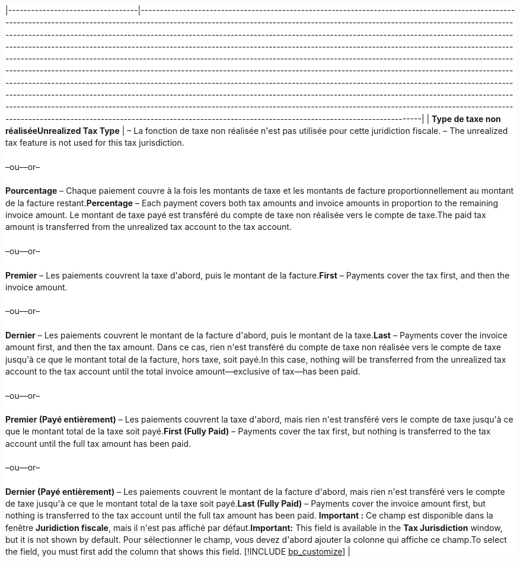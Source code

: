    |----------------------------------|-----------------------------------------------------------------------------------------------------------------------------------------------------------------------------------------------------------------------------------------------------------------------------------------------------------------------------------------------------------------------------------------------------------------------------------------------------------------------------------------------------------------------------------------------------------------------------------------------------------------------------------------------------------------------------------------------------------------------------------------------------------------------------------------------------------------------------------------------------------------------------------------------------------------------------------------------------------------------------------------------------------------------------------------------------------------------------------------------------------------------------------------------------------------------------------------------------------------------------------------------------------------------------------------------------------------------|
   |     <span data-ttu-id="cf5cb-129">**Type de taxe non réalisée**</span><span class="sxs-lookup"><span data-stu-id="cf5cb-129">**Unrealized Tax Type**</span></span>      | <span data-ttu-id="cf5cb-130"><Blank> – La fonction de taxe non réalisée n'est pas utilisée pour cette juridiction fiscale.</span><span class="sxs-lookup"><span data-stu-id="cf5cb-130"><Blank> – The unrealized tax feature is not used for this tax jurisdiction.</span></span><br /><br /> <span data-ttu-id="cf5cb-131">–ou–</span><span class="sxs-lookup"><span data-stu-id="cf5cb-131">–or–</span></span><br /><br /> <span data-ttu-id="cf5cb-132">**Pourcentage** – Chaque paiement couvre à la fois les montants de taxe et les montants de facture proportionnellement au montant de la facture restant.</span><span class="sxs-lookup"><span data-stu-id="cf5cb-132">**Percentage** – Each payment covers both tax amounts and invoice amounts in proportion to the remaining invoice amount.</span></span> <span data-ttu-id="cf5cb-133">Le montant de taxe payé est transféré du compte de taxe non réalisée vers le compte de taxe.</span><span class="sxs-lookup"><span data-stu-id="cf5cb-133">The paid tax amount is transferred from the unrealized tax account to the tax account.</span></span><br /><br /> <span data-ttu-id="cf5cb-134">–ou–</span><span class="sxs-lookup"><span data-stu-id="cf5cb-134">–or–</span></span><br /><br /> <span data-ttu-id="cf5cb-135">**Premier** – Les paiements couvrent la taxe d'abord, puis le montant de la facture.</span><span class="sxs-lookup"><span data-stu-id="cf5cb-135">**First** – Payments cover the tax first, and then the invoice amount.</span></span><br /><br /> <span data-ttu-id="cf5cb-136">–ou–</span><span class="sxs-lookup"><span data-stu-id="cf5cb-136">–or–</span></span><br /><br /> <span data-ttu-id="cf5cb-137">**Dernier** – Les paiements couvrent le montant de la facture d'abord, puis le montant de la taxe.</span><span class="sxs-lookup"><span data-stu-id="cf5cb-137">**Last** – Payments cover the invoice amount first, and then the tax amount.</span></span> <span data-ttu-id="cf5cb-138">Dans ce cas, rien n'est transféré du compte de taxe non réalisée vers le compte de taxe jusqu'à ce que le montant total de la facture, hors taxe, soit payé.</span><span class="sxs-lookup"><span data-stu-id="cf5cb-138">In this case, nothing will be transferred from the unrealized tax account to the tax account until the total invoice amount—exclusive of tax—has been paid.</span></span><br /><br /> <span data-ttu-id="cf5cb-139">–ou–</span><span class="sxs-lookup"><span data-stu-id="cf5cb-139">–or–</span></span><br /><br /> <span data-ttu-id="cf5cb-140">**Premier (Payé entièrement)** – Les paiements couvrent la taxe d'abord, mais rien n'est transféré vers le compte de taxe jusqu'à ce que le montant total de la taxe soit payé.</span><span class="sxs-lookup"><span data-stu-id="cf5cb-140">**First (Fully Paid)** – Payments cover the tax first, but nothing is transferred to the tax account until the full tax amount has been paid.</span></span><br /><br /> <span data-ttu-id="cf5cb-141">–ou–</span><span class="sxs-lookup"><span data-stu-id="cf5cb-141">–or–</span></span><br /><br /> <span data-ttu-id="cf5cb-142">**Dernier (Payé entièrement)** – Les paiements couvrent le montant de la facture d'abord, mais rien n'est transféré vers le compte de taxe jusqu'à ce que le montant total de la taxe soit payé.</span><span class="sxs-lookup"><span data-stu-id="cf5cb-142">**Last (Fully Paid)** – Payments cover the invoice amount first, but nothing is transferred to the tax account until the full tax amount has been paid.</span></span> <span data-ttu-id="cf5cb-143">**Important :**  Ce champ est disponible dans la fenêtre **Juridiction fiscale**, mais il n'est pas affiché par défaut.</span><span class="sxs-lookup"><span data-stu-id="cf5cb-143">**Important:**  This field is available in the **Tax Jurisdiction** window, but it is not shown by default.</span></span> <span data-ttu-id="cf5cb-144">Pour sélectionner le champ, vous devez d'abord ajouter la colonne qui affiche ce champ.</span><span class="sxs-lookup"><span data-stu-id="cf5cb-144">To select the field, you must first add the column that shows this field.</span></span> [!INCLUDE [bp_customize](../../includes/bp_customize_md.md)] |